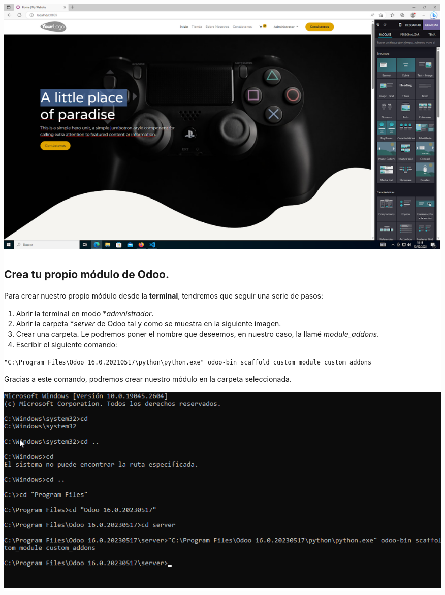 <img src="img\OdooW11.png" width="">
</div>  
  
## Crea tu propio módulo de Odoo.
Para crear nuestro propio módulo desde la **terminal**, tendremos que seguir una serie de pasos:

1. Abrir la terminal en modo **admnistrador*.
2. Abrir la carpeta **server* de Odoo tal y como se muestra en la siguiente imagen.
3. Crear una carpeta. Le podremos poner el nombre que deseemos, en nuestro caso, la llamé *module_addons*.
3. Escribir el siguiente comando: 
  ```
  "C:\Program Files\Odoo 16.0.20210517\python\python.exe" odoo-bin scaffold custom_module custom_addons
  ```
Gracias a este comando, podremos crear nuestro módulo en la carpeta seleccionada.
  
<div align='center'>
<img src="img\OdooW4.png" width="">
</div>